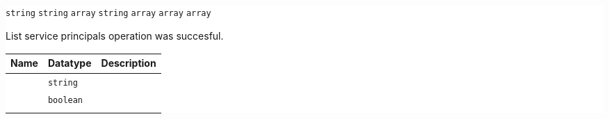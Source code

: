 </tr>
<tr>
    <td><CopyableCode code="applicationId" /></td>
    <td><code>string</code></td>
    <td></td>
</tr>
<tr>
    <td><CopyableCode code="displayName" /></td>
    <td><code>string</code></td>
    <td></td>
</tr>
<tr>
    <td><CopyableCode code="entitlements" /></td>
    <td><code>array</code></td>
    <td></td>
</tr>
<tr>
    <td><CopyableCode code="externalId" /></td>
    <td><code>string</code></td>
    <td></td>
</tr>
<tr>
    <td><CopyableCode code="groups" /></td>
    <td><code>array</code></td>
    <td></td>
</tr>
<tr>
    <td><CopyableCode code="roles" /></td>
    <td><code>array</code></td>
    <td></td>
</tr>
<tr>
    <td><CopyableCode code="schemas" /></td>
    <td><code>array</code></td>
    <td></td>
</tr>
</tbody>
</table>
</TabItem>
<TabItem value="list">

List service principals operation was succesful.

<table>
<thead>
    <tr>
    <th>Name</th>
    <th>Datatype</th>
    <th>Description</th>
    </tr>
</thead>
<tbody>
<tr>
    <td><CopyableCode code="id" /></td>
    <td><code>string</code></td>
    <td></td>
</tr>
<tr>
    <td><CopyableCode code="active" /></td>
    <td><code>boolean</code></td>
    <td></td>
</tr>
<tr>
    <td><CopyableCode code="applicationId" /></td>